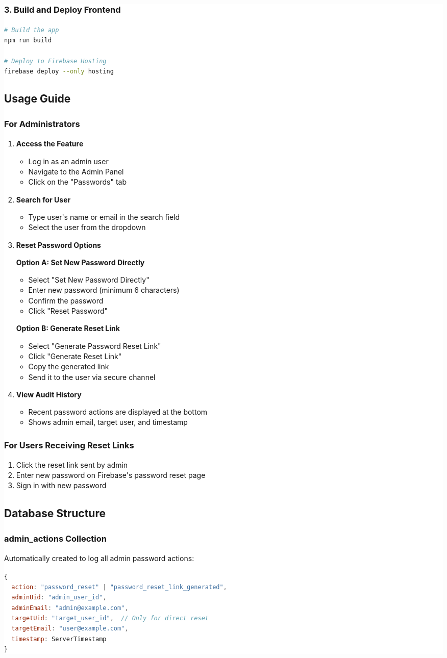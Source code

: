 ### 3. Build and Deploy Frontend

```bash
# Build the app
npm run build

# Deploy to Firebase Hosting
firebase deploy --only hosting
```

## Usage Guide

### For Administrators

1. **Access the Feature**
   - Log in as an admin user
   - Navigate to the Admin Panel
   - Click on the "Passwords" tab

2. **Search for User**
   - Type user's name or email in the search field
   - Select the user from the dropdown

3. **Reset Password Options**

   **Option A: Set New Password Directly**
   - Select "Set New Password Directly"
   - Enter new password (minimum 6 characters)
   - Confirm the password
   - Click "Reset Password"

   **Option B: Generate Reset Link**
   - Select "Generate Password Reset Link"
   - Click "Generate Reset Link"
   - Copy the generated link
   - Send it to the user via secure channel

4. **View Audit History**
   - Recent password actions are displayed at the bottom
   - Shows admin email, target user, and timestamp

### For Users Receiving Reset Links

1. Click the reset link sent by admin
2. Enter new password on Firebase's password reset page
3. Sign in with new password

## Database Structure

### admin_actions Collection
Automatically created to log all admin password actions:

```javascript
{
  action: "password_reset" | "password_reset_link_generated",
  adminUid: "admin_user_id",
  adminEmail: "admin@example.com",
  targetUid: "target_user_id",  // Only for direct reset
  targetEmail: "user@example.com",
  timestamp: ServerTimestamp
}
```
